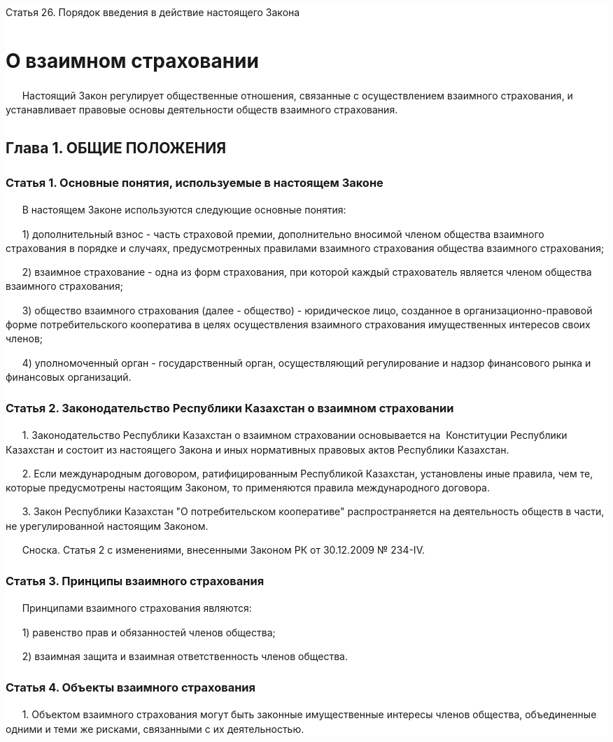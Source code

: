 Статья 26. Порядок введения в действие настоящего Закона

# О взаимном страховании

      Настоящий Закон регулирует общественные отношения, связанные с осуществлением взаимного страхования, и устанавливает правовые основы деятельности обществ взаимного страхования.

## Глава 1. ОБЩИЕ ПОЛОЖЕНИЯ

### Статья 1. Основные понятия, используемые в настоящем Законе

      В настоящем Законе используются следующие основные понятия:

      1) дополнительный взнос - часть страховой премии, дополнительно вносимой членом общества взаимного страхования в порядке и случаях, предусмотренных правилами взаимного страхования общества взаимного страхования;

      2) взаимное страхование - одна из форм страхования, при которой каждый страхователь является членом общества взаимного страхования;

      3) общество взаимного страхования (далее - общество) - юридическое лицо, созданное в организационно-правовой форме потребительского кооператива в целях осуществления взаимного страхования имущественных интересов своих членов;

      4) уполномоченный орган - государственный орган, осуществляющий регулирование и надзор финансового рынка и финансовых организаций.

### Статья 2. Законодательство Республики Казахстан о взаимном страховании

      1. Законодательство Республики Казахстан о взаимном страховании основывается на  Конституции Республики Казахстан и состоит из настоящего Закона и иных нормативных правовых актов Республики Казахстан.

      2. Если международным договором, ратифицированным Республикой Казахстан, установлены иные правила, чем те, которые предусмотрены настоящим Законом, то применяются правила международного договора.

      3. Закон Республики Казахстан "О потребительском кооперативе" распространяется на деятельность обществ в части, не урегулированной настоящим Законом.

      Сноска. Статья 2 с изменениями, внесенными Законом РК от 30.12.2009 № 234-IV.

### Статья 3. Принципы взаимного страхования

      Принципами взаимного страхования являются:

      1) равенство прав и обязанностей членов общества;

      2) взаимная защита и взаимная ответственность членов общества.

### Статья 4. Объекты взаимного страхования

      1. Объектом взаимного страхования могут быть законные имущественные интересы членов общества, объединенные одними и теми же рисками, связанными с их деятельностью.
